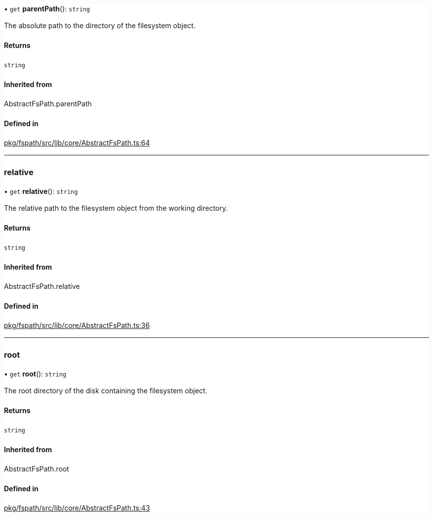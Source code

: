 • `get` **parentPath**(): `string`

The absolute path to the directory of the filesystem object.

#### Returns

`string`

#### Inherited from

AbstractFsPath.parentPath

#### Defined in

[pkg/fspath/src/lib/core/AbstractFsPath.ts:64](https://github.com/bemoje/tsmono/blob/87185a0/pkg/fspath/src/lib/core/AbstractFsPath.ts#L64)

___

### relative

• `get` **relative**(): `string`

The relative path to the filesystem object from the working directory.

#### Returns

`string`

#### Inherited from

AbstractFsPath.relative

#### Defined in

[pkg/fspath/src/lib/core/AbstractFsPath.ts:36](https://github.com/bemoje/tsmono/blob/87185a0/pkg/fspath/src/lib/core/AbstractFsPath.ts#L36)

___

### root

• `get` **root**(): `string`

The root directory of the disk containing the filesystem object.

#### Returns

`string`

#### Inherited from

AbstractFsPath.root

#### Defined in

[pkg/fspath/src/lib/core/AbstractFsPath.ts:43](https://github.com/bemoje/tsmono/blob/87185a0/pkg/fspath/src/lib/core/AbstractFsPath.ts#L43)
